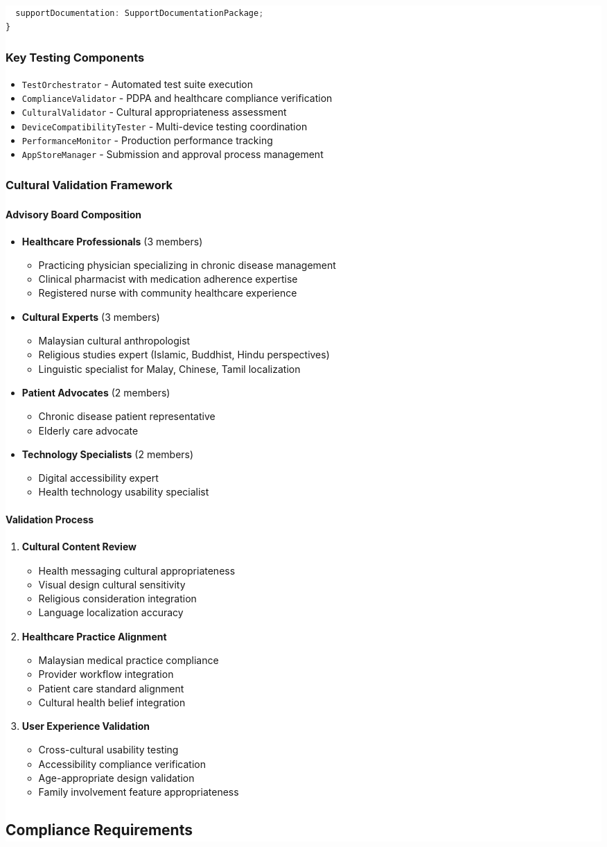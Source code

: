 ```typescript
  supportDocumentation: SupportDocumentationPackage;
}
```

### Key Testing Components
- `TestOrchestrator` - Automated test suite execution
- `ComplianceValidator` - PDPA and healthcare compliance verification
- `CulturalValidator` - Cultural appropriateness assessment
- `DeviceCompatibilityTester` - Multi-device testing coordination
- `PerformanceMonitor` - Production performance tracking
- `AppStoreManager` - Submission and approval process management

### Cultural Validation Framework

#### Advisory Board Composition
- **Healthcare Professionals** (3 members)
  - Practicing physician specializing in chronic disease management
  - Clinical pharmacist with medication adherence expertise
  - Registered nurse with community healthcare experience

- **Cultural Experts** (3 members)
  - Malaysian cultural anthropologist
  - Religious studies expert (Islamic, Buddhist, Hindu perspectives)
  - Linguistic specialist for Malay, Chinese, Tamil localization

- **Patient Advocates** (2 members)
  - Chronic disease patient representative
  - Elderly care advocate

- **Technology Specialists** (2 members)
  - Digital accessibility expert
  - Health technology usability specialist

#### Validation Process
1. **Cultural Content Review**
   - Health messaging cultural appropriateness
   - Visual design cultural sensitivity
   - Religious consideration integration
   - Language localization accuracy

2. **Healthcare Practice Alignment**
   - Malaysian medical practice compliance
   - Provider workflow integration
   - Patient care standard alignment
   - Cultural health belief integration

3. **User Experience Validation**
   - Cross-cultural usability testing
   - Accessibility compliance verification
   - Age-appropriate design validation
   - Family involvement feature appropriateness

## Compliance Requirements
